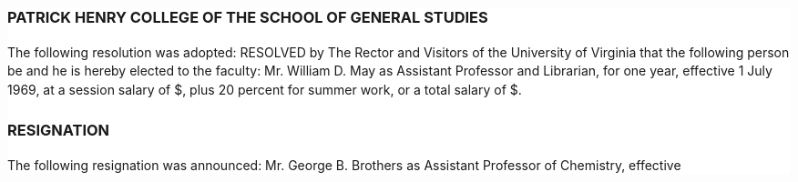 ### PATRICK HENRY COLLEGE OF THE SCHOOL OF GENERAL STUDIES

The following resolution was adopted: RESOLVED by The Rector and Visitors of the University of Virginia that the following person be and he is hereby elected to the faculty: Mr. William D. May as Assistant Professor and Librarian, for one year, effective 1 July 1969, at a session salary of $, plus 20 percent for summer work, or a total salary of $.

### RESIGNATION

The following resignation was announced: Mr. George B. Brothers as Assistant Professor of Chemistry, effective
